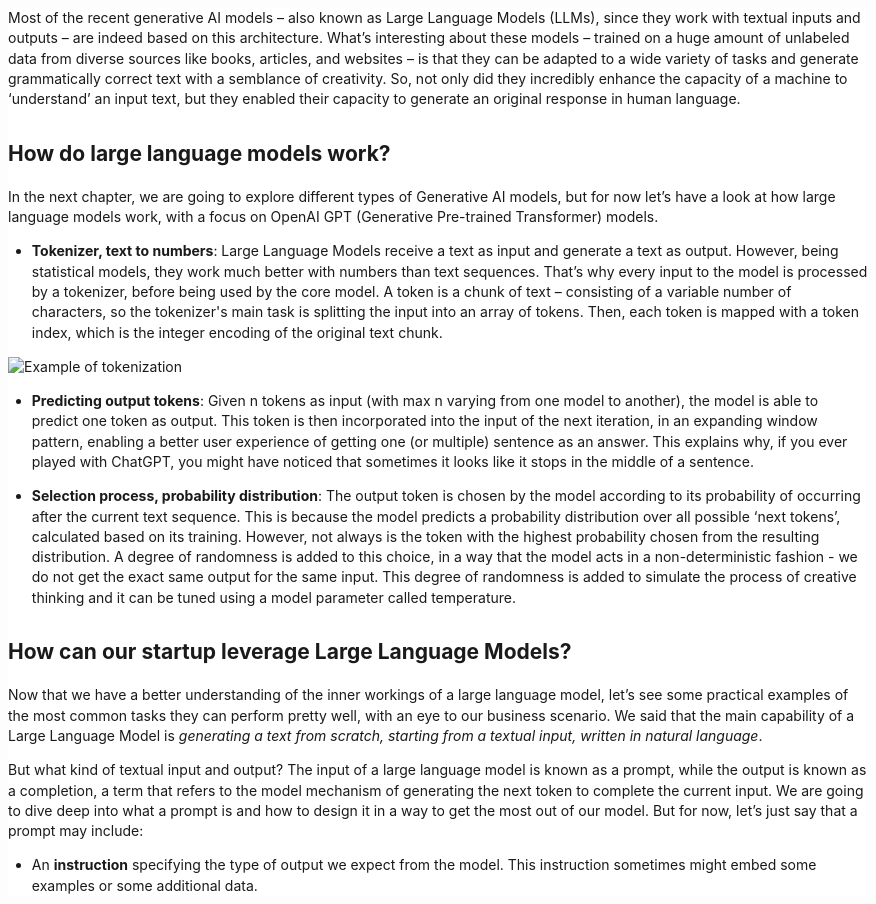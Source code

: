 Most of the recent generative AI models – also known as Large Language Models (LLMs), since they work with textual inputs and outputs – are indeed based on this architecture. What’s interesting about these models – trained on a huge amount of unlabeled data from diverse sources like books, articles, and websites – is that they can be adapted to a wide variety of tasks and generate grammatically correct text with a semblance of creativity. So, not only did they incredibly enhance the capacity of a machine to ‘understand’ an input text, but they enabled their capacity to generate an original response in human language.

## How do large language models work?

In the next chapter, we are going to explore different types of Generative AI models, but for now let’s have a look at how large language models work, with a focus on OpenAI GPT (Generative Pre-trained Transformer) models.

- **Tokenizer, text to numbers**: Large Language Models receive a text as input and generate a text as output. However, being statistical models, they work much better with numbers than text sequences. That’s why every input to the model is processed by a tokenizer, before being used by the core model. A token is a chunk of text – consisting of a variable number of characters, so the tokenizer's main task is splitting the input into an array of tokens. Then, each token is mapped with a token index, which is the integer encoding of the original text chunk.

![Example of tokenization](../../../translated_images/tokenizer-example.09b30260020c3c1d21640d5729bf21332e179331bef6b8b6944627f6f722caf8.en.png)

- **Predicting output tokens**: Given n tokens as input (with max n varying from one model to another), the model is able to predict one token as output. This token is then incorporated into the input of the next iteration, in an expanding window pattern, enabling a better user experience of getting one (or multiple) sentence as an answer. This explains why, if you ever played with ChatGPT, you might have noticed that sometimes it looks like it stops in the middle of a sentence.

- **Selection process, probability distribution**: The output token is chosen by the model according to its probability of occurring after the current text sequence. This is because the model predicts a probability distribution over all possible ‘next tokens’, calculated based on its training. However, not always is the token with the highest probability chosen from the resulting distribution. A degree of randomness is added to this choice, in a way that the model acts in a non-deterministic fashion - we do not get the exact same output for the same input. This degree of randomness is added to simulate the process of creative thinking and it can be tuned using a model parameter called temperature.

## How can our startup leverage Large Language Models?

Now that we have a better understanding of the inner workings of a large language model, let’s see some practical examples of the most common tasks they can perform pretty well, with an eye to our business scenario. We said that the main capability of a Large Language Model is _generating a text from scratch, starting from a textual input, written in natural language_.

But what kind of textual input and output?
The input of a large language model is known as a prompt, while the output is known as a completion, a term that refers to the model mechanism of generating the next token to complete the current input. We are going to dive deep into what a prompt is and how to design it in a way to get the most out of our model. But for now, let’s just say that a prompt may include:

- An **instruction** specifying the type of output we expect from the model. This instruction sometimes might embed some examples or some additional data.
